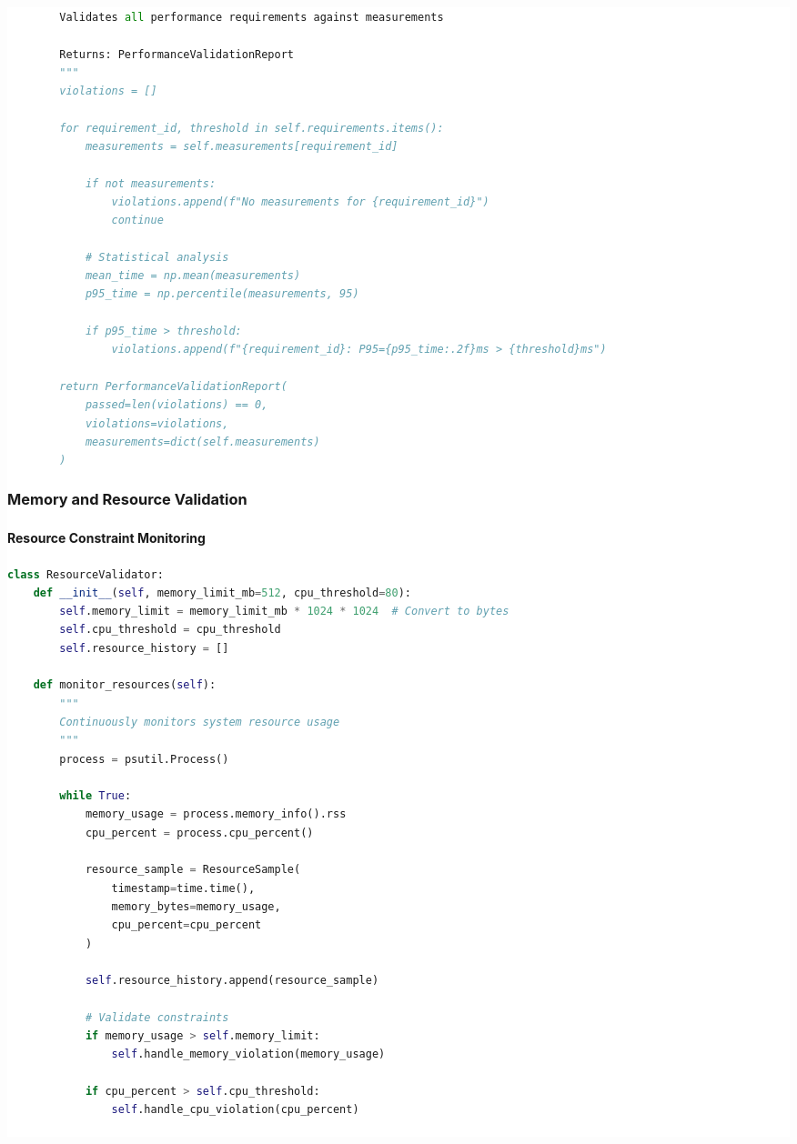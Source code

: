 ```python
        Validates all performance requirements against measurements
        
        Returns: PerformanceValidationReport
        """
        violations = []
        
        for requirement_id, threshold in self.requirements.items():
            measurements = self.measurements[requirement_id]
            
            if not measurements:
                violations.append(f"No measurements for {requirement_id}")
                continue
            
            # Statistical analysis
            mean_time = np.mean(measurements)
            p95_time = np.percentile(measurements, 95)
            
            if p95_time > threshold:
                violations.append(f"{requirement_id}: P95={p95_time:.2f}ms > {threshold}ms")
        
        return PerformanceValidationReport(
            passed=len(violations) == 0,
            violations=violations,
            measurements=dict(self.measurements)
        )
```

### Memory and Resource Validation

#### Resource Constraint Monitoring

```python
class ResourceValidator:
    def __init__(self, memory_limit_mb=512, cpu_threshold=80):
        self.memory_limit = memory_limit_mb * 1024 * 1024  # Convert to bytes
        self.cpu_threshold = cpu_threshold
        self.resource_history = []
    
    def monitor_resources(self):
        """
        Continuously monitors system resource usage
        """
        process = psutil.Process()
        
        while True:
            memory_usage = process.memory_info().rss
            cpu_percent = process.cpu_percent()
            
            resource_sample = ResourceSample(
                timestamp=time.time(),
                memory_bytes=memory_usage,
                cpu_percent=cpu_percent
            )
            
            self.resource_history.append(resource_sample)
            
            # Validate constraints
            if memory_usage > self.memory_limit:
                self.handle_memory_violation(memory_usage)
            
            if cpu_percent > self.cpu_threshold:
                self.handle_cpu_violation(cpu_percent)
            
```
